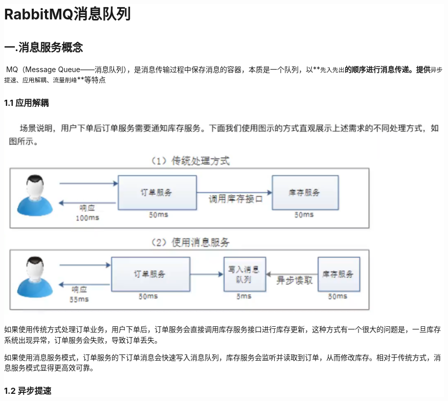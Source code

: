 # RabbitMQ消息队列

## 一.消息服务概念

​			MQ（Message Queue——消息队列），是消息传输过程中保存消息的容器，本质是一个队列，以**`先入先出`**的顺序进行消息传递。提供**`异步提速、应用解耦、流量削峰`**等特点

### 1.1 应用解耦

![image-20220217190147456](./RabbitMQ消息队列_images/image-20220217190147456.png)

​			如果使用传统方式处理订单业务，用户下单后，订单服务会直接调用库存服务接口进行库存更新，这种方式有一个很大的问题是，一旦库存系统出现异常，订单服务会失败，导致订单丢失。

​			如果使用消息服务模式，订单服务的下订单消息会快速写入消息队列，库存服务会监听并读取到订单，从而修改库存。相对于传统方式，消息服务模式显得更高效可靠。



### 1.2 异步提速
